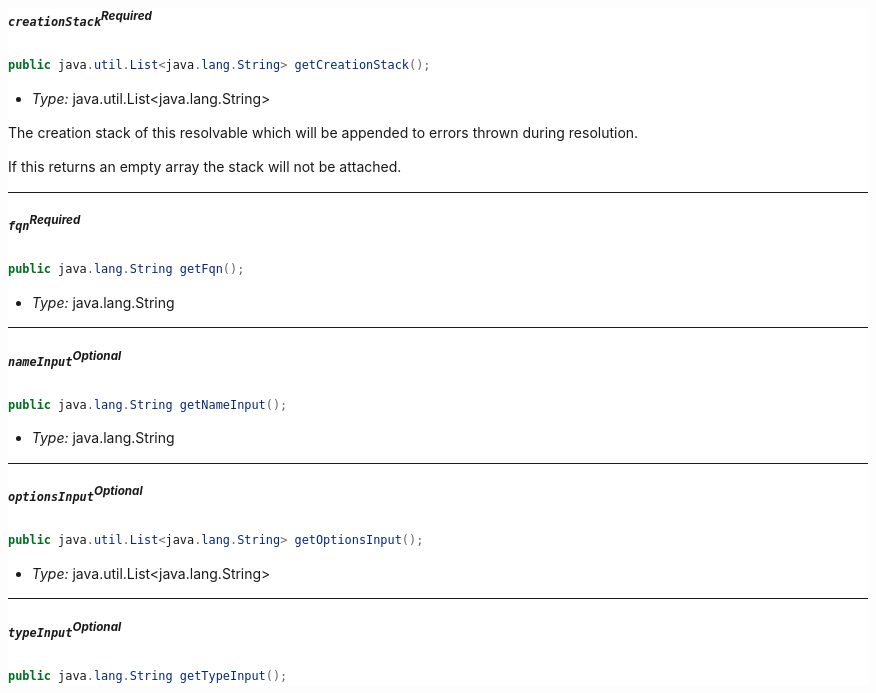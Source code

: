 
##### `creationStack`<sup>Required</sup> <a name="creationStack" id="@cdktf/provider-tfe.noCodeModule.NoCodeModuleVariableOptionsOutputReference.property.creationStack"></a>

```java
public java.util.List<java.lang.String> getCreationStack();
```

- *Type:* java.util.List<java.lang.String>

The creation stack of this resolvable which will be appended to errors thrown during resolution.

If this returns an empty array the stack will not be attached.

---

##### `fqn`<sup>Required</sup> <a name="fqn" id="@cdktf/provider-tfe.noCodeModule.NoCodeModuleVariableOptionsOutputReference.property.fqn"></a>

```java
public java.lang.String getFqn();
```

- *Type:* java.lang.String

---

##### `nameInput`<sup>Optional</sup> <a name="nameInput" id="@cdktf/provider-tfe.noCodeModule.NoCodeModuleVariableOptionsOutputReference.property.nameInput"></a>

```java
public java.lang.String getNameInput();
```

- *Type:* java.lang.String

---

##### `optionsInput`<sup>Optional</sup> <a name="optionsInput" id="@cdktf/provider-tfe.noCodeModule.NoCodeModuleVariableOptionsOutputReference.property.optionsInput"></a>

```java
public java.util.List<java.lang.String> getOptionsInput();
```

- *Type:* java.util.List<java.lang.String>

---

##### `typeInput`<sup>Optional</sup> <a name="typeInput" id="@cdktf/provider-tfe.noCodeModule.NoCodeModuleVariableOptionsOutputReference.property.typeInput"></a>

```java
public java.lang.String getTypeInput();
```
